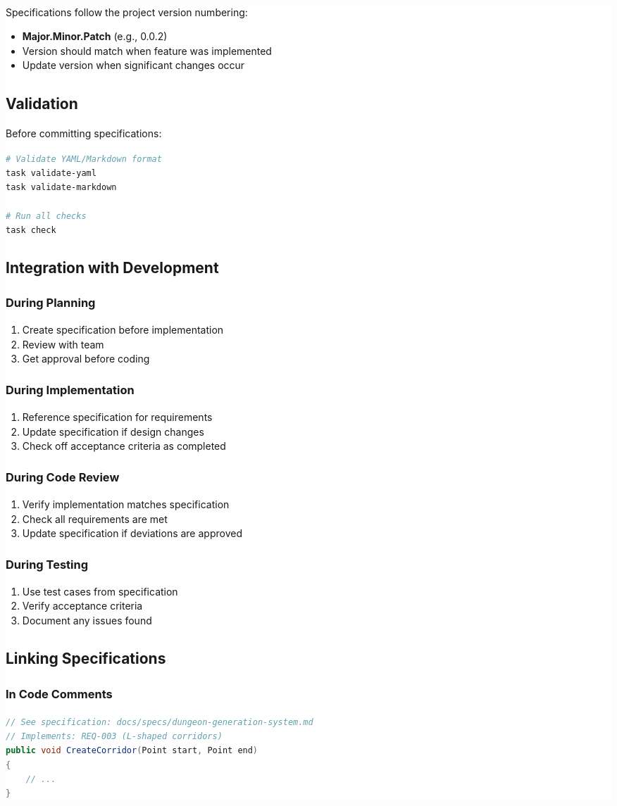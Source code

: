 Specifications follow the project version numbering:
- **Major.Minor.Patch** (e.g., 0.0.2)
- Version should match when feature was implemented
- Update version when significant changes occur

## Validation

Before committing specifications:

```bash
# Validate YAML/Markdown format
task validate-yaml
task validate-markdown

# Run all checks
task check
```

## Integration with Development

### During Planning
1. Create specification before implementation
2. Review with team
3. Get approval before coding

### During Implementation
1. Reference specification for requirements
2. Update specification if design changes
3. Check off acceptance criteria as completed

### During Code Review
1. Verify implementation matches specification
2. Check all requirements are met
3. Update specification if deviations are approved

### During Testing
1. Use test cases from specification
2. Verify acceptance criteria
3. Document any issues found

## Linking Specifications

### In Code Comments
```csharp
// See specification: docs/specs/dungeon-generation-system.md
// Implements: REQ-003 (L-shaped corridors)
public void CreateCorridor(Point start, Point end)
{
    // ...
}
```
